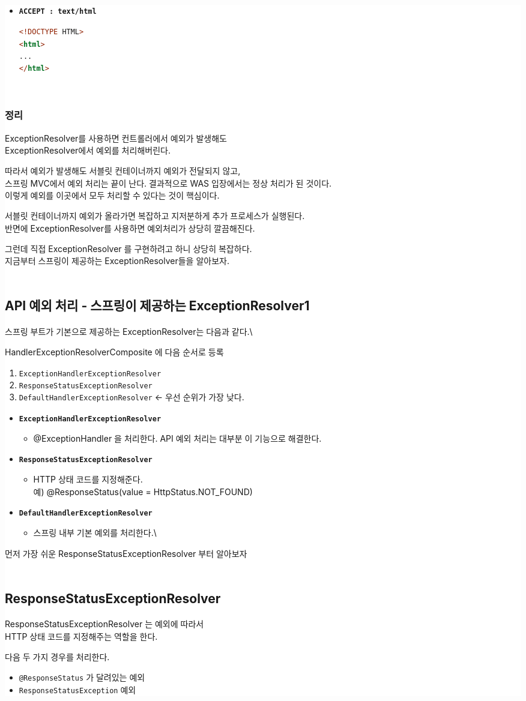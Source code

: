 * **`ACCEPT : text/html`**
  ```html
  <!DOCTYPE HTML>
  <html>
  ...
  </html>
  ```
<br/>

### 정리
ExceptionResolver를 사용하면 컨트롤러에서 예외가 발생해도 \
ExceptionResolver에서 예외를 처리해버린다.

따라서 예외가 발생해도 서블릿 컨테이너까지 예외가 전달되지 않고, \
스프링 MVC에서 예외 처리는 끝이 난다. 결과적으로 WAS 입장에서는 정상 처리가 된 것이다. \
이렇게 예외를 이곳에서 모두 처리할 수 있다는 것이 핵심이다.

서블릿 컨테이너까지 예외가 올라가면 복잡하고 지저분하게 추가 프로세스가 실행된다. \
반면에 ExceptionResolver를 사용하면 예외처리가 상당히 깔끔해진다.

그런데 직접 ExceptionResolver 를 구현하려고 하니 상당히 복잡하다. \
지금부터 스프링이 제공하는 ExceptionResolver들을 알아보자.
<br/>
<br/>


## API 예외 처리 - 스프링이 제공하는 ExceptionResolver1
스프링 부트가 기본으로 제공하는 ExceptionResolver는 다음과 같다.\

HandlerExceptionResolverComposite 에 다음 순서로 등록
1. `ExceptionHandlerExceptionResolver`
2. `ResponseStatusExceptionResolver`
3. `DefaultHandlerExceptionResolver` <- 우선 순위가 가장 낮다.

* **`ExceptionHandlerExceptionResolver`**
  * @ExceptionHandler 을 처리한다. API 예외 처리는 대부분 이 기능으로 해결한다. 

* **`ResponseStatusExceptionResolver`**
  * HTTP 상태 코드를 지정해준다.\
    예) @ResponseStatus(value = HttpStatus.NOT_FOUND)

* **`DefaultHandlerExceptionResolver`**
  * 스프링 내부 기본 예외를 처리한다.\

먼저 가장 쉬운 ResponseStatusExceptionResolver 부터 알아보자
<br/>
<br/>

## ResponseStatusExceptionResolver
ResponseStatusExceptionResolver 는 예외에 따라서 \
HTTP 상태 코드를 지정해주는 역할을 한다. 

다음 두 가지 경우를 처리한다.
* `@ResponseStatus` 가 달려있는 예외
* `ResponseStatusException` 예외
